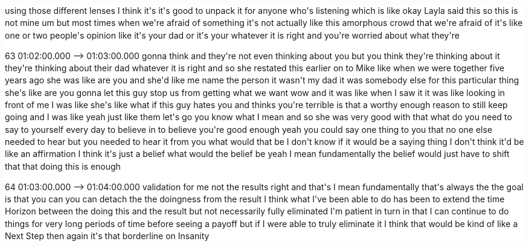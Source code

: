 using those different lenses I think
it's it's good to unpack it for anyone
who's listening which is like okay
Layla said this so this is not mine
um but most times when we're afraid of
something
it's not actually like this amorphous
crowd that we're afraid of it's like one
or two people's opinion like it's your
dad or it's your whatever it is right
and you're worried about what they're

63
01:02:00.000 --> 01:03:00.000
gonna think and they're not even
thinking about you but you think they're
thinking about it they're thinking about
their dad
whatever it is right and so she restated
this earlier on to Mike like when we
were together five years ago she was
like are you and she'd like me name the
person it wasn't my dad it was somebody
else for this particular thing she's
like are you gonna let this guy stop us
from getting what we want wow and it was
like when I saw it it was like looking
in front of me I was like she's like
what if this guy hates you and thinks
you're terrible is that a worthy enough
reason to still keep going and I was
like yeah just like them let's go you
know what I mean and so she was very
good with that what do you need to say
to yourself every day to believe in to
believe you're good enough yeah you
could say one thing to you that no one
else needed to hear but you needed to
hear it from you what would that be
I don't know if it would be a saying
thing I don't think it'd be like an
affirmation I think it's just a belief
what would the belief be yeah I mean
fundamentally the belief would just have
to shift that that
doing this is enough

64
01:03:00.000 --> 01:04:00.000
validation
for me not the results right and that's
I mean fundamentally that's always the
the goal is that you can you can detach
the the doingness from the result I
think what I've been able to do has been
to extend the time Horizon between the
doing this and the result but not
necessarily fully eliminated I'm patient
in turn in that I can continue to do
things for very long periods of time
before seeing a payoff but if I were
able to truly eliminate it I think that
would be kind of like a Next Step then
again it's that borderline on Insanity